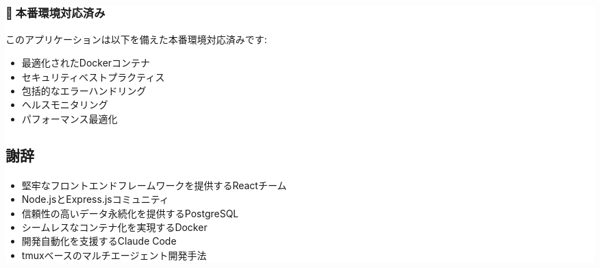 ### 🚀 本番環境対応済み
このアプリケーションは以下を備えた本番環境対応済みです:
- 最適化されたDockerコンテナ
- セキュリティベストプラクティス
- 包括的なエラーハンドリング
- ヘルスモニタリング
- パフォーマンス最適化

## 謝辞

- 堅牢なフロントエンドフレームワークを提供するReactチーム
- Node.jsとExpress.jsコミュニティ
- 信頼性の高いデータ永続化を提供するPostgreSQL
- シームレスなコンテナ化を実現するDocker
- 開発自動化を支援するClaude Code
- tmuxベースのマルチエージェント開発手法